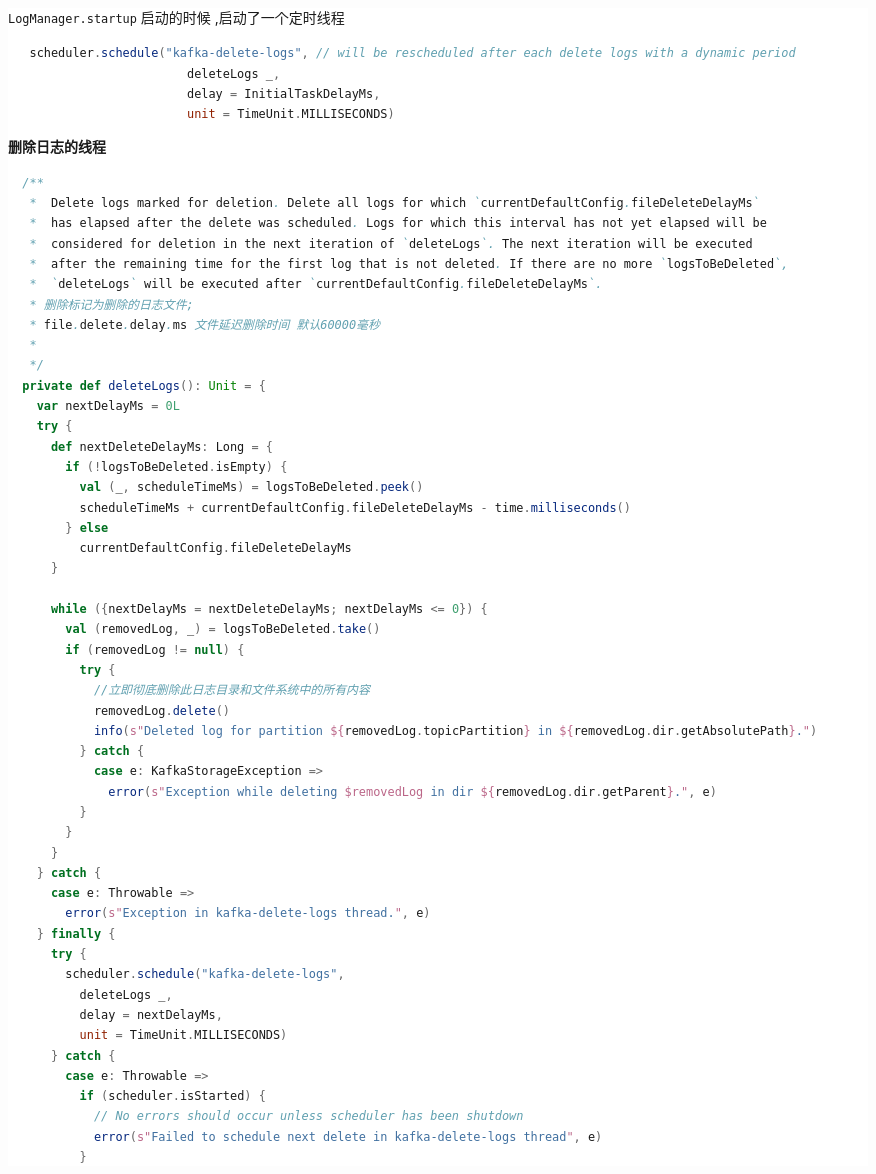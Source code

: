 `LogManager.startup` 启动的时候 ,启动了一个定时线程
```scala
   scheduler.schedule("kafka-delete-logs", // will be rescheduled after each delete logs with a dynamic period
                         deleteLogs _,
                         delay = InitialTaskDelayMs,
                         unit = TimeUnit.MILLISECONDS)
```

**删除日志的线程**
```scala
  /**
   *  Delete logs marked for deletion. Delete all logs for which `currentDefaultConfig.fileDeleteDelayMs`
   *  has elapsed after the delete was scheduled. Logs for which this interval has not yet elapsed will be
   *  considered for deletion in the next iteration of `deleteLogs`. The next iteration will be executed
   *  after the remaining time for the first log that is not deleted. If there are no more `logsToBeDeleted`,
   *  `deleteLogs` will be executed after `currentDefaultConfig.fileDeleteDelayMs`.
   * 删除标记为删除的日志文件;
   * file.delete.delay.ms 文件延迟删除时间 默认60000毫秒
   * 
   */
  private def deleteLogs(): Unit = {
    var nextDelayMs = 0L
    try {
      def nextDeleteDelayMs: Long = {
        if (!logsToBeDeleted.isEmpty) {
          val (_, scheduleTimeMs) = logsToBeDeleted.peek()
          scheduleTimeMs + currentDefaultConfig.fileDeleteDelayMs - time.milliseconds()
        } else
          currentDefaultConfig.fileDeleteDelayMs
      }

      while ({nextDelayMs = nextDeleteDelayMs; nextDelayMs <= 0}) {
        val (removedLog, _) = logsToBeDeleted.take()
        if (removedLog != null) {
          try {
            //立即彻底删除此日志目录和文件系统中的所有内容
            removedLog.delete()
            info(s"Deleted log for partition ${removedLog.topicPartition} in ${removedLog.dir.getAbsolutePath}.")
          } catch {
            case e: KafkaStorageException =>
              error(s"Exception while deleting $removedLog in dir ${removedLog.dir.getParent}.", e)
          }
        }
      }
    } catch {
      case e: Throwable =>
        error(s"Exception in kafka-delete-logs thread.", e)
    } finally {
      try {
        scheduler.schedule("kafka-delete-logs",
          deleteLogs _,
          delay = nextDelayMs,
          unit = TimeUnit.MILLISECONDS)
      } catch {
        case e: Throwable =>
          if (scheduler.isStarted) {
            // No errors should occur unless scheduler has been shutdown
            error(s"Failed to schedule next delete in kafka-delete-logs thread", e)
          }
```